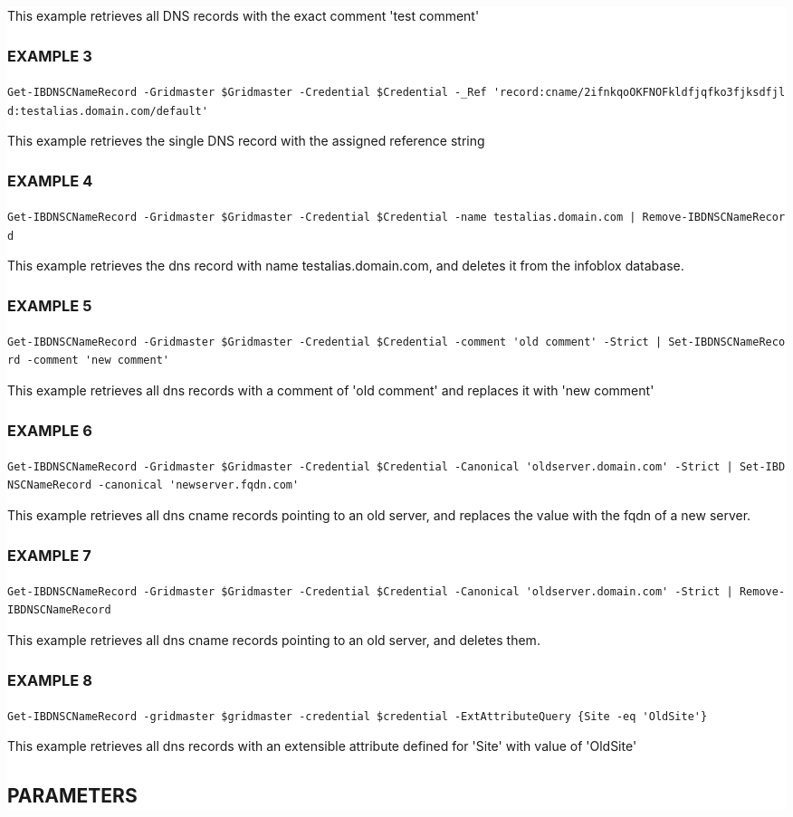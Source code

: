 This example retrieves all DNS records with the exact comment 'test comment'

###  EXAMPLE 3 
```
Get-IBDNSCNameRecord -Gridmaster $Gridmaster -Credential $Credential -_Ref 'record:cname/2ifnkqoOKFNOFkldfjqfko3fjksdfjld:testalias.domain.com/default'
```

This example retrieves the single DNS record with the assigned reference string

###  EXAMPLE 4 
```
Get-IBDNSCNameRecord -Gridmaster $Gridmaster -Credential $Credential -name testalias.domain.com | Remove-IBDNSCNameRecord
```

This example retrieves the dns record with name testalias.domain.com, and deletes it from the infoblox database.

###  EXAMPLE 5 
```
Get-IBDNSCNameRecord -Gridmaster $Gridmaster -Credential $Credential -comment 'old comment' -Strict | Set-IBDNSCNameRecord -comment 'new comment'
```

This example retrieves all dns records with a comment of 'old comment' and replaces it with 'new comment'

###  EXAMPLE 6 
```
Get-IBDNSCNameRecord -Gridmaster $Gridmaster -Credential $Credential -Canonical 'oldserver.domain.com' -Strict | Set-IBDNSCNameRecord -canonical 'newserver.fqdn.com'
```

This example retrieves all dns cname records pointing to an old server, and replaces the value with the fqdn of a new server.

###  EXAMPLE 7 
```
Get-IBDNSCNameRecord -Gridmaster $Gridmaster -Credential $Credential -Canonical 'oldserver.domain.com' -Strict | Remove-IBDNSCNameRecord
```

This example retrieves all dns cname records pointing to an old server, and deletes them.

###  EXAMPLE 8 
```
Get-IBDNSCNameRecord -gridmaster $gridmaster -credential $credential -ExtAttributeQuery {Site -eq 'OldSite'}
```

This example retrieves all dns records with an extensible attribute defined for 'Site' with value of 'OldSite'

## PARAMETERS

